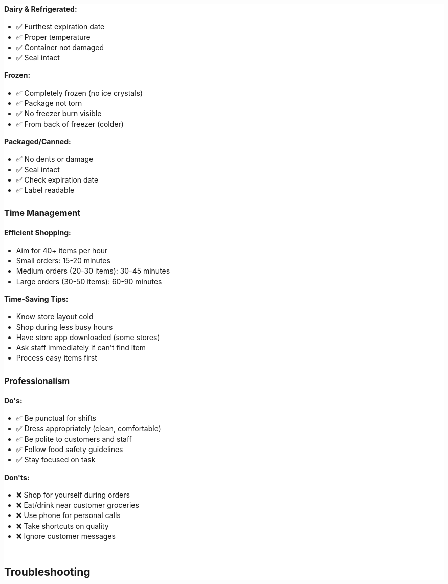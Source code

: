 **Dairy & Refrigerated:**
- ✅ Furthest expiration date
- ✅ Proper temperature
- ✅ Container not damaged
- ✅ Seal intact

**Frozen:**
- ✅ Completely frozen (no ice crystals)
- ✅ Package not torn
- ✅ No freezer burn visible
- ✅ From back of freezer (colder)

**Packaged/Canned:**
- ✅ No dents or damage
- ✅ Seal intact
- ✅ Check expiration date
- ✅ Label readable

### Time Management

**Efficient Shopping:**
- Aim for 40+ items per hour
- Small orders: 15-20 minutes
- Medium orders (20-30 items): 30-45 minutes
- Large orders (30-50 items): 60-90 minutes

**Time-Saving Tips:**
- Know store layout cold
- Shop during less busy hours
- Have store app downloaded (some stores)
- Ask staff immediately if can't find item
- Process easy items first

### Professionalism

**Do's:**
- ✅ Be punctual for shifts
- ✅ Dress appropriately (clean, comfortable)
- ✅ Be polite to customers and staff
- ✅ Follow food safety guidelines
- ✅ Stay focused on task

**Don'ts:**
- ❌ Shop for yourself during orders
- ❌ Eat/drink near customer groceries
- ❌ Use phone for personal calls
- ❌ Take shortcuts on quality
- ❌ Ignore customer messages

---

## Troubleshooting
